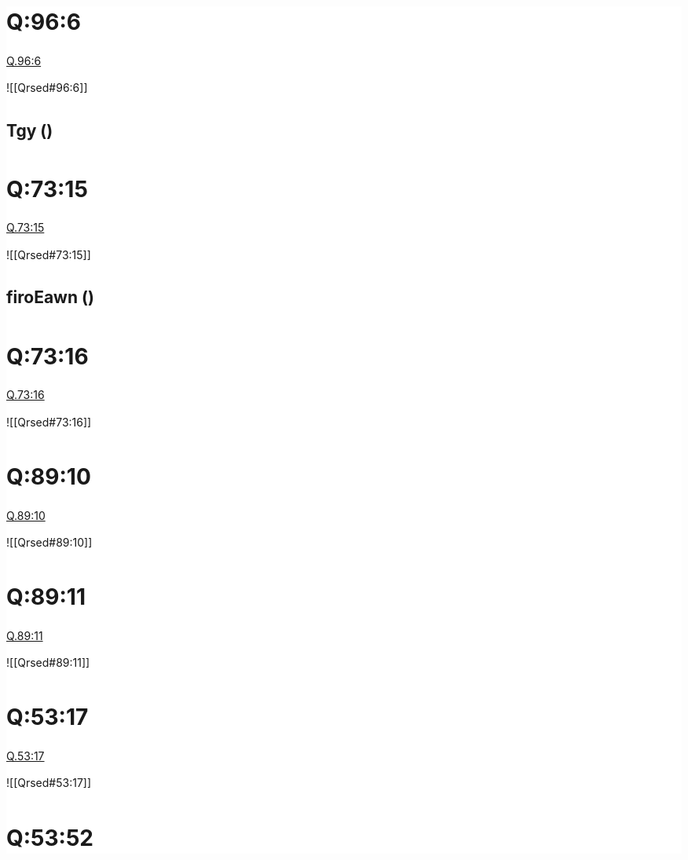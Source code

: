 

# Q:96:6

[Q.96:6](https://quran.com/96:6/tafsirs/ar-tafsir-al-tabari)

![[Qrsed#96:6]]

## Tgy ()

# Q:73:15

[Q.73:15](https://quran.com/73:15/tafsirs/ar-tafsir-al-tabari)

![[Qrsed#73:15]]

## firoEawn ()

# Q:73:16

[Q.73:16](https://quran.com/73:16/tafsirs/ar-tafsir-al-tabari)

![[Qrsed#73:16]]

# Q:89:10

[Q.89:10](https://quran.com/89:10/tafsirs/ar-tafsir-al-tabari)

![[Qrsed#89:10]]

# Q:89:11

[Q.89:11](https://quran.com/89:11/tafsirs/ar-tafsir-al-tabari)

![[Qrsed#89:11]]

# Q:53:17

[Q.53:17](https://quran.com/53:17/tafsirs/ar-tafsir-al-tabari)

![[Qrsed#53:17]]

# Q:53:52
